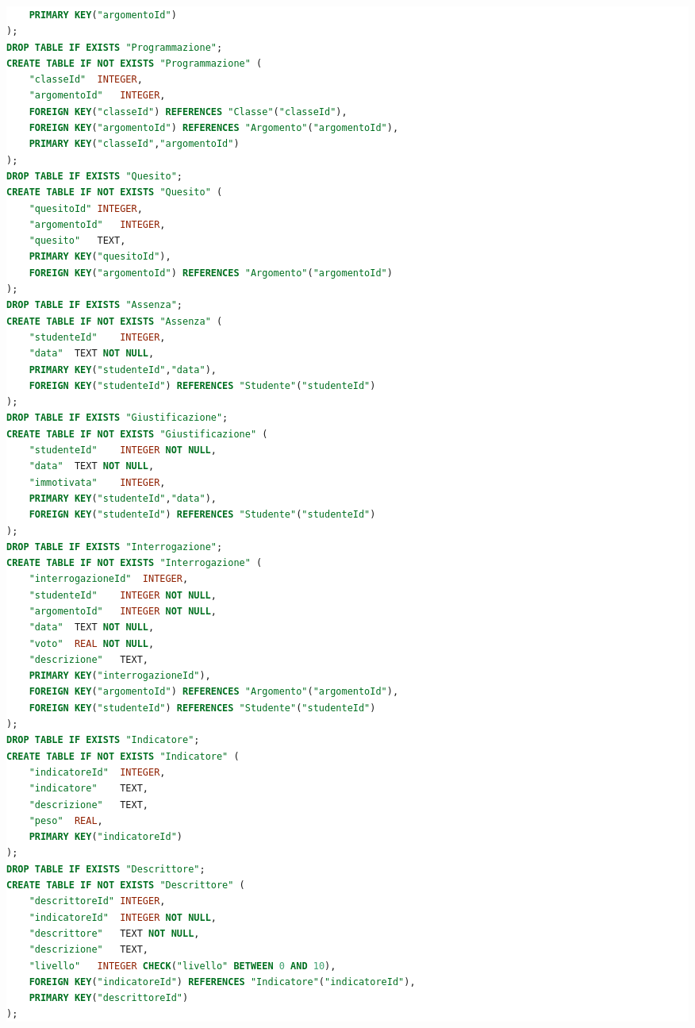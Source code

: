 ```sql
	PRIMARY KEY("argomentoId")
);
DROP TABLE IF EXISTS "Programmazione";
CREATE TABLE IF NOT EXISTS "Programmazione" (
	"classeId"	INTEGER,
	"argomentoId"	INTEGER,
	FOREIGN KEY("classeId") REFERENCES "Classe"("classeId"),
	FOREIGN KEY("argomentoId") REFERENCES "Argomento"("argomentoId"),
	PRIMARY KEY("classeId","argomentoId")
);
DROP TABLE IF EXISTS "Quesito";
CREATE TABLE IF NOT EXISTS "Quesito" (
	"quesitoId"	INTEGER,
	"argomentoId"	INTEGER,
	"quesito"	TEXT,
	PRIMARY KEY("quesitoId"),
	FOREIGN KEY("argomentoId") REFERENCES "Argomento"("argomentoId")
);
DROP TABLE IF EXISTS "Assenza";
CREATE TABLE IF NOT EXISTS "Assenza" (
	"studenteId"	INTEGER,
	"data"	TEXT NOT NULL,
	PRIMARY KEY("studenteId","data"),
	FOREIGN KEY("studenteId") REFERENCES "Studente"("studenteId")
);
DROP TABLE IF EXISTS "Giustificazione";
CREATE TABLE IF NOT EXISTS "Giustificazione" (
	"studenteId"	INTEGER NOT NULL,
	"data"	TEXT NOT NULL,
	"immotivata"	INTEGER,
	PRIMARY KEY("studenteId","data"),
	FOREIGN KEY("studenteId") REFERENCES "Studente"("studenteId")
);
DROP TABLE IF EXISTS "Interrogazione";
CREATE TABLE IF NOT EXISTS "Interrogazione" (
	"interrogazioneId"	INTEGER,
	"studenteId"	INTEGER NOT NULL,
	"argomentoId"	INTEGER NOT NULL,
	"data"	TEXT NOT NULL,
	"voto"	REAL NOT NULL,
	"descrizione"	TEXT,
	PRIMARY KEY("interrogazioneId"),
	FOREIGN KEY("argomentoId") REFERENCES "Argomento"("argomentoId"),
	FOREIGN KEY("studenteId") REFERENCES "Studente"("studenteId")
);
DROP TABLE IF EXISTS "Indicatore";
CREATE TABLE IF NOT EXISTS "Indicatore" (
	"indicatoreId"	INTEGER,
	"indicatore"	TEXT,
	"descrizione"	TEXT,
	"peso"	REAL,
	PRIMARY KEY("indicatoreId")
);
DROP TABLE IF EXISTS "Descrittore";
CREATE TABLE IF NOT EXISTS "Descrittore" (
	"descrittoreId"	INTEGER,
	"indicatoreId"	INTEGER NOT NULL,
	"descrittore"	TEXT NOT NULL,
	"descrizione"	TEXT,
	"livello"	INTEGER CHECK("livello" BETWEEN 0 AND 10),
	FOREIGN KEY("indicatoreId") REFERENCES "Indicatore"("indicatoreId"),
	PRIMARY KEY("descrittoreId")
);
```